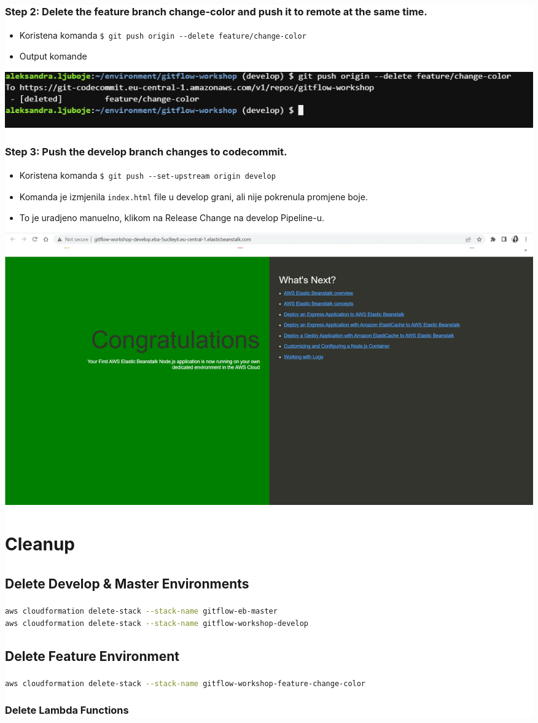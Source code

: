 ### Step 2: Delete the feature branch change-color and push it to remote at the same time.

* Koristena komanda
`$ git push origin --delete feature/change-color`

* Output komande

![slika](files/deleted-feature.png)

### Step 3: Push the develop branch changes to codecommit.

* Koristena komanda
`$ git push --set-upstream origin develop`

* Komanda je izmjenila `index.html` file u develop grani, ali nije pokrenula promjene boje.
* To je uradjeno manuelno, klikom na Release Change na develop Pipeline-u. 

![slika](files/develop-finished.png)


# Cleanup

## Delete Develop & Master Environments
```bash
aws cloudformation delete-stack --stack-name gitflow-eb-master
aws cloudformation delete-stack --stack-name gitflow-workshop-develop
```
## Delete Feature Environment
```bash
aws cloudformation delete-stack --stack-name gitflow-workshop-feature-change-color
```
### Delete Lambda Functions
